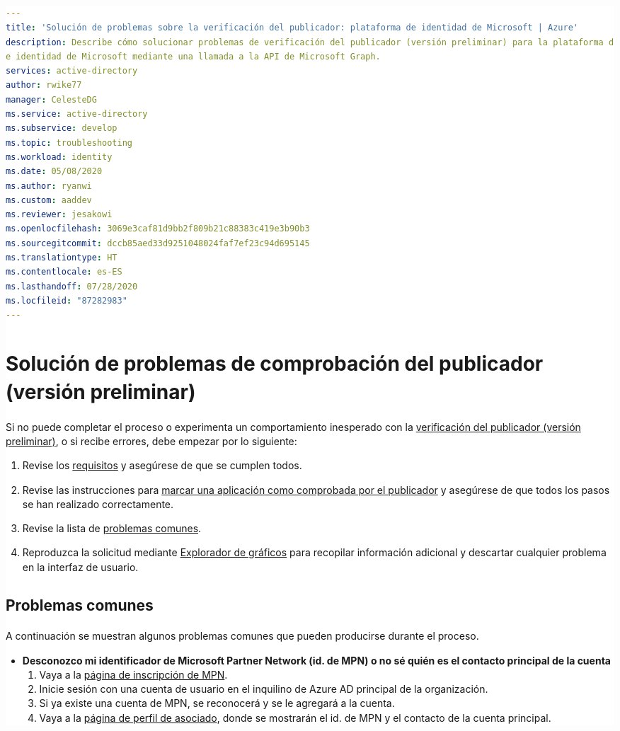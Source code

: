 ```yaml
---
title: 'Solución de problemas sobre la verificación del publicador: plataforma de identidad de Microsoft | Azure'
description: Describe cómo solucionar problemas de verificación del publicador (versión preliminar) para la plataforma de identidad de Microsoft mediante una llamada a la API de Microsoft Graph.
services: active-directory
author: rwike77
manager: CelesteDG
ms.service: active-directory
ms.subservice: develop
ms.topic: troubleshooting
ms.workload: identity
ms.date: 05/08/2020
ms.author: ryanwi
ms.custom: aaddev
ms.reviewer: jesakowi
ms.openlocfilehash: 3069e3caf81d9bb2f809b21c88383c419e3b90b3
ms.sourcegitcommit: dccb85aed33d9251048024faf7ef23c94d695145
ms.translationtype: HT
ms.contentlocale: es-ES
ms.lasthandoff: 07/28/2020
ms.locfileid: "87282983"
---
```

# <a name="troubleshoot-publisher-verification-preview"></a>Solución de problemas de comprobación del publicador (versión preliminar)
Si no puede completar el proceso o experimenta un comportamiento inesperado con la [verificación del publicador (versión preliminar)](publisher-verification-overview.md), o si recibe errores, debe empezar por lo siguiente: 

1. Revise los [requisitos](publisher-verification-overview.md#requirements) y asegúrese de que se cumplen todos.

1. Revise las instrucciones para [marcar una aplicación como comprobada por el publicador](mark-app-as-publisher-verified.md) y asegúrese de que todos los pasos se han realizado correctamente.

1. Revise la lista de [problemas comunes](#common-issues).

1. Reproduzca la solicitud mediante [Explorador de gráficos](#making-microsoft-graph-api-calls) para recopilar información adicional y descartar cualquier problema en la interfaz de usuario.

## <a name="common-issues"></a>Problemas comunes
A continuación se muestran algunos problemas comunes que pueden producirse durante el proceso. 

- **Desconozco mi identificador de Microsoft Partner Network (id. de MPN) o no sé quién es el contacto principal de la cuenta** 
    1. Vaya a la [página de inscripción de MPN](https://partner.microsoft.com/dashboard/account/v3/enrollment/joinnow/basicpartnernetwork/new).
    1. Inicie sesión con una cuenta de usuario en el inquilino de Azure AD principal de la organización. 
    1. Si ya existe una cuenta de MPN, se reconocerá y se le agregará a la cuenta. 
    1. Vaya a la [página de perfil de asociado](https://partner.microsoft.com/pcv/accountsettings/connectedpartnerprofile), donde se mostrarán el id. de MPN y el contacto de la cuenta principal.
